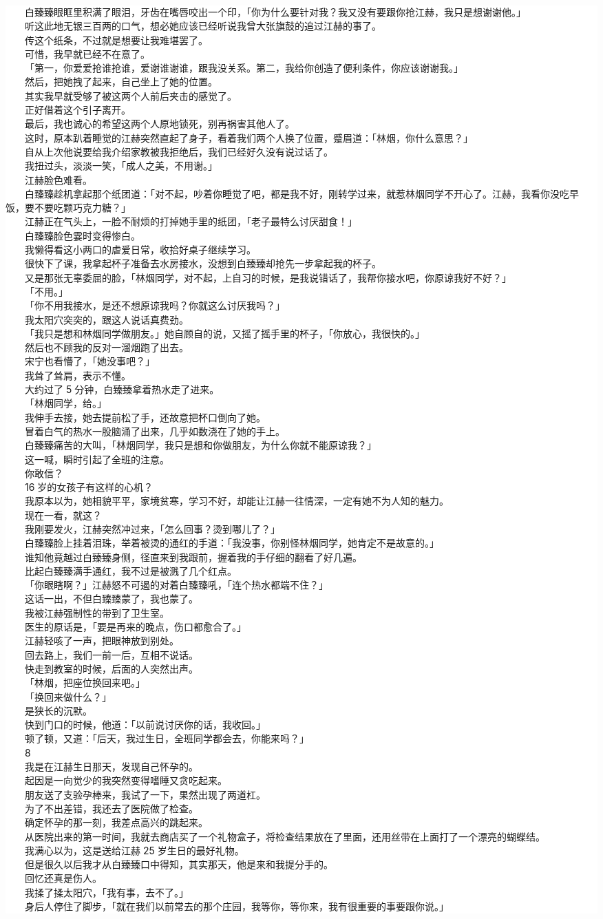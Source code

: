 &emsp;&emsp;白臻臻眼眶里积满了眼泪，牙齿在嘴唇咬出一个印，「你为什么要针对我？我又没有要跟你抢江赫，我只是想谢谢他。」  
&emsp;&emsp;听这此地无银三百两的口气，想必她应该已经听说我曾大张旗鼓的追过江赫的事了。  
&emsp;&emsp;传这个纸条，不过就是想要让我难堪罢了。  
&emsp;&emsp;可惜，我早就已经不在意了。  
&emsp;&emsp;「第一，你爱爱抢谁抢谁，爱谢谁谢谁，跟我没关系。第二，我给你创造了便利条件，你应该谢谢我。」  
&emsp;&emsp;然后，把她拽了起来，自己坐上了她的位置。  
&emsp;&emsp;其实我早就受够了被这两个人前后夹击的感觉了。  
&emsp;&emsp;正好借着这个引子离开。  
&emsp;&emsp;最后，我也诚心的希望这两个人原地锁死，别再祸害其他人了。  
&emsp;&emsp;这时，原本趴着睡觉的江赫突然直起了身子，看着我们两个人换了位置，蹙眉道：「林烟，你什么意思？」  
&emsp;&emsp;自从上次他说要给我介绍家教被我拒绝后，我们已经好久没有说过话了。  
&emsp;&emsp;我扭过头，淡淡一笑，「成人之美，不用谢。」  
&emsp;&emsp;江赫脸色难看。  
&emsp;&emsp;白臻臻趁机拿起那个纸团道：「对不起，吵着你睡觉了吧，都是我不好，刚转学过来，就惹林烟同学不开心了。江赫，我看你没吃早饭，要不要吃颗巧克力糖？」  
&emsp;&emsp;江赫正在气头上，一脸不耐烦的打掉她手里的纸团，「老子最特么讨厌甜食！」  
&emsp;&emsp;白臻臻脸色霎时变得惨白。  
&emsp;&emsp;我懒得看这小两口的虐爱日常，收拾好桌子继续学习。  
&emsp;&emsp;很快下了课，我拿起杯子准备去水房接水，没想到白臻臻却抢先一步拿起我的杯子。  
&emsp;&emsp;又是那张无辜委屈的脸，「林烟同学，对不起，上自习的时候，是我说错话了，我帮你接水吧，你原谅我好不好？」  
&emsp;&emsp;「不用。」  
&emsp;&emsp;「你不用我接水，是还不想原谅我吗？你就这么讨厌我吗？」  
&emsp;&emsp;我太阳穴突突的，跟这人说话真费劲。  
&emsp;&emsp;「我只是想和林烟同学做朋友。」她自顾自的说，又摇了摇手里的杯子，「你放心，我很快的。」  
&emsp;&emsp;然后也不顾我的反对一溜烟跑了出去。  
&emsp;&emsp;宋宁也看懵了，「她没事吧？」  
&emsp;&emsp;我耸了耸肩，表示不懂。  
&emsp;&emsp;大约过了 5 分钟，白臻臻拿着热水走了进来。  
&emsp;&emsp;「林烟同学，给。」  
&emsp;&emsp;我伸手去接，她去提前松了手，还故意把杯口倒向了她。  
&emsp;&emsp;冒着白气的热水一股脑涌了出来，几乎如数浇在了她的手上。  
&emsp;&emsp;白臻臻痛苦的大叫，「林烟同学，我只是想和你做朋友，为什么你就不能原谅我？」  
&emsp;&emsp;这一喊，瞬时引起了全班的注意。  
&emsp;&emsp;你敢信？  
&emsp;&emsp;16 岁的女孩子有这样的心机？  
&emsp;&emsp;我原本以为，她相貌平平，家境贫寒，学习不好，却能让江赫一往情深，一定有她不为人知的魅力。  
&emsp;&emsp;现在一看，就这？  
&emsp;&emsp;我刚要发火，江赫突然冲过来，「怎么回事？烫到哪儿了？」  
&emsp;&emsp;白臻臻脸上挂着泪珠，举着被烫的通红的手道：「我没事，你别怪林烟同学，她肯定不是故意的。」  
&emsp;&emsp;谁知他竟越过白臻臻身侧，径直来到我跟前，握着我的手仔细的翻看了好几遍。  
&emsp;&emsp;比起白臻臻满手通红，我不过是被溅了几个红点。  
&emsp;&emsp;「你眼瞎啊？」江赫怒不可遏的对着白臻臻吼，「连个热水都端不住？」  
&emsp;&emsp;这话一出，不但白臻臻蒙了，我也蒙了。  
&emsp;&emsp;我被江赫强制性的带到了卫生室。  
&emsp;&emsp;医生的原话是，「要是再来的晚点，伤口都愈合了。」  
&emsp;&emsp;江赫轻咳了一声，把眼神放到别处。  
&emsp;&emsp;回去路上，我们一前一后，互相不说话。  
&emsp;&emsp;快走到教室的时候，后面的人突然出声。  
&emsp;&emsp;「林烟，把座位换回来吧。」  
&emsp;&emsp;「换回来做什么？」  
&emsp;&emsp;是狭长的沉默。  
&emsp;&emsp;快到门口的时候，他道：「以前说讨厌你的话，我收回。」  
&emsp;&emsp;顿了顿，又道：「后天，我过生日，全班同学都会去，你能来吗？」  
&emsp;&emsp;8  
&emsp;&emsp;我是在江赫生日那天，发现自己怀孕的。  
&emsp;&emsp;起因是一向觉少的我突然变得嗜睡又贪吃起来。  
&emsp;&emsp;朋友送了支验孕棒来，我试了一下，果然出现了两道杠。  
&emsp;&emsp;为了不出差错，我还去了医院做了检查。  
&emsp;&emsp;确定怀孕的那一刻，我差点高兴的跳起来。  
&emsp;&emsp;从医院出来的第一时间，我就去商店买了一个礼物盒子，将检查结果放在了里面，还用丝带在上面打了一个漂亮的蝴蝶结。  
&emsp;&emsp;我满心以为，这是送给江赫 25 岁生日的最好礼物。  
&emsp;&emsp;但是很久以后我才从白臻臻口中得知，其实那天，他是来和我提分手的。  
&emsp;&emsp;回忆还真是伤人。  
&emsp;&emsp;我揉了揉太阳穴，「我有事，去不了。」  
&emsp;&emsp;身后人停住了脚步，「就在我们以前常去的那个庄园，我等你，等你来，我有很重要的事要跟你说。」  